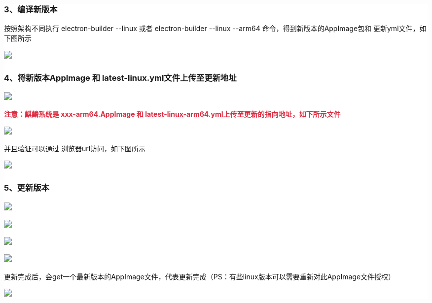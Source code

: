 ### 3、编译新版本
按照架构不同执行 electron-builder --linux 或者  electron-builder --linux --arm64 命令，得到新版本的AppImage包和 更新yml文件，如下图所示

![](https://cdn.nlark.com/yuque/0/2023/png/1144659/1691117715067-58f72e4e-3229-4e2b-b0e3-1cc798eb13f9.png)

### 4、将新版本AppImage 和 latest-linux.yml文件上传至更新地址
![](https://cdn.nlark.com/yuque/0/2023/png/1144659/1691118575617-bab43b67-ce1c-4767-a9ab-46a4c9c1e54a.png)

**<font style="color:#DF2A3F;">注意：麒麟系统是 xxx-arm64.AppImage 和 latest-linux-arm64.yml上传至更新的指向地址，如下所示文件</font>**

![](https://cdn.nlark.com/yuque/0/2023/png/1144659/1691145050122-39cfa074-c78f-49db-bb4c-5e649d2622b2.png)

并且验证可以通过 浏览器url访问，如下图所示

![](https://cdn.nlark.com/yuque/0/2023/png/1144659/1691118924435-a5a22214-8d69-422f-91a9-0af0b7ced74d.png)

### 5、更新版本
![](https://cdn.nlark.com/yuque/0/2023/png/1144659/1691119699490-bb4144b2-adf1-45c9-b175-79d6ad8a4671.png)

![](https://cdn.nlark.com/yuque/0/2023/png/1144659/1691119789930-be0a6b8c-04fa-4f1a-bb26-905d6eb12bef.png)

![](https://cdn.nlark.com/yuque/0/2023/png/1144659/1691119906874-858f3eec-fc44-4fa1-9e7b-442e45922f8c.png)

![](https://cdn.nlark.com/yuque/0/2023/png/1144659/1691119927490-bf213495-1296-4712-bd59-3ea64aaedc38.png)

更新完成后，会get一个最新版本的AppImage文件，代表更新完成（PS：有些linux版本可以需要重新对此AppImage文件授权）

![](https://cdn.nlark.com/yuque/0/2023/png/1144659/1691122042172-ae091563-c80e-4b30-b60e-1e46ffd7bb2e.png)





